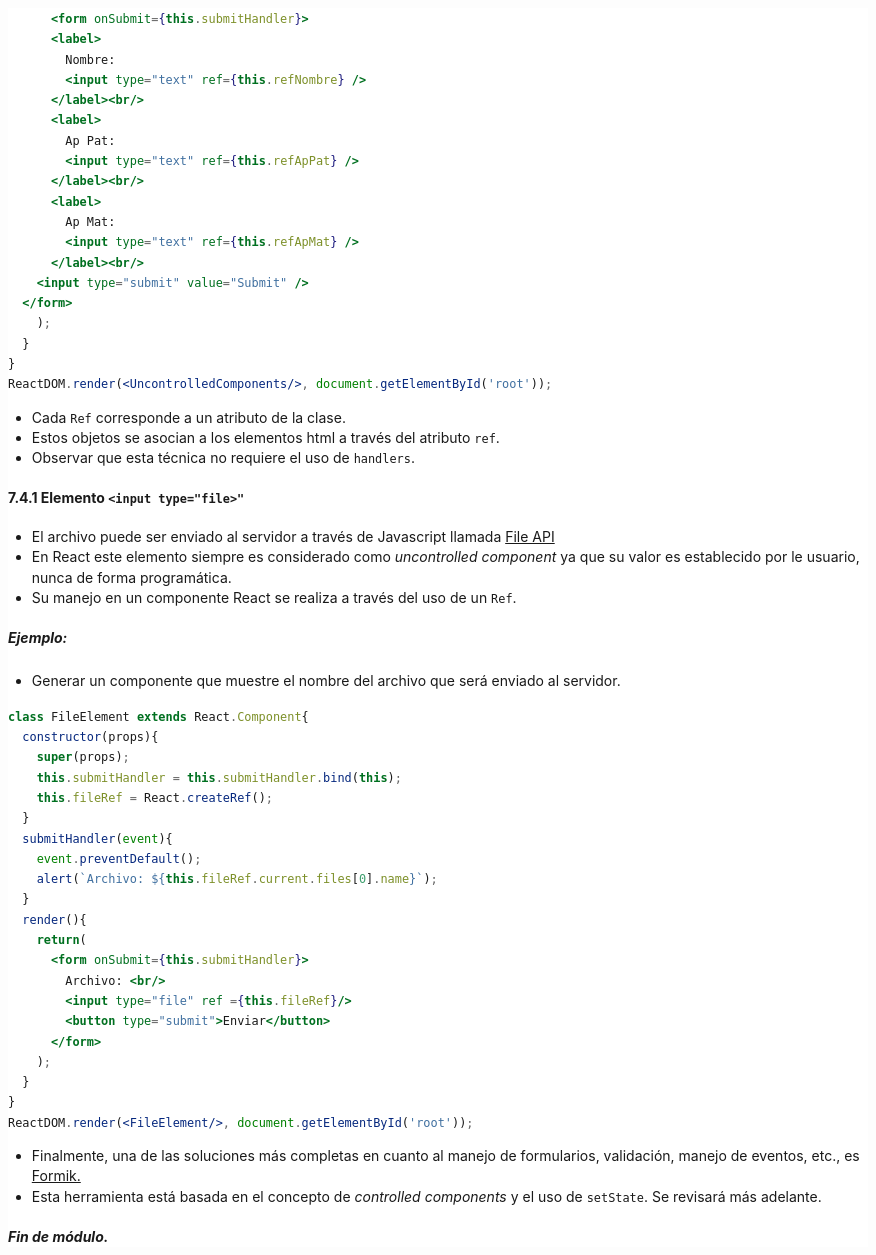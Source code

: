 ```jsx
      <form onSubmit={this.submitHandler}>
      <label>
        Nombre:
        <input type="text" ref={this.refNombre} />
      </label><br/>
      <label>
        Ap Pat:
        <input type="text" ref={this.refApPat} />
      </label><br/>
      <label>
        Ap Mat:
        <input type="text" ref={this.refApMat} />
      </label><br/>
    <input type="submit" value="Submit" />
  </form>
    );
  }  
}
ReactDOM.render(<UncontrolledComponents/>, document.getElementById('root'));
```
* Cada `Ref` corresponde a un atributo de la clase.
* Estos objetos se asocian a los elementos html a través del atributo `ref`.
* Observar que esta técnica no requiere el uso de `handlers`.
#### 7.4.1 Elemento `<input type="file>"` 
* El archivo puede ser enviado al servidor a través de Javascript llamada [File API](https://developer.mozilla.org/en-US/docs/Web/API/File/Using_files_from_web_applications)
* En React este elemento siempre es considerado como *uncontrolled component* ya que su valor es establecido por le usuario, nunca de forma programática.
* Su manejo en un componente React se realiza a través del uso de un `Ref`.
##### Ejemplo:
* Generar un componente que muestre el nombre del archivo que será enviado al servidor.
```jsx
class FileElement extends React.Component{
  constructor(props){
    super(props);
    this.submitHandler = this.submitHandler.bind(this);
    this.fileRef = React.createRef();    
  }
  submitHandler(event){
    event.preventDefault();
    alert(`Archivo: ${this.fileRef.current.files[0].name}`);
  }
  render(){
    return(
      <form onSubmit={this.submitHandler}>
        Archivo: <br/>
        <input type="file" ref ={this.fileRef}/>
        <button type="submit">Enviar</button>
      </form>
    );
  }
}
ReactDOM.render(<FileElement/>, document.getElementById('root'));
```
* Finalmente, una de las soluciones más completas en cuanto al manejo de formularios, validación, manejo de eventos, etc., es [Formik.](https://formik.org/)
* Esta herramienta está basada en el concepto de *controlled components* y el uso de `setState`. Se revisará más adelante.
##### Fin de módulo.
